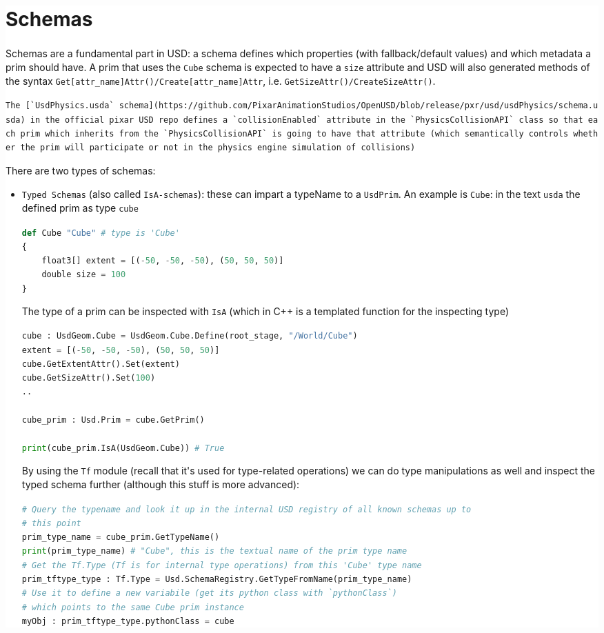 # Schemas

Schemas are a fundamental part in USD: a schema defines which properties (with fallback/default values) and which metadata a prim should have. A prim that uses the `Cube` schema is expected to have a `size` attribute and USD will also generated methods of the syntax `Get[attr_name]Attr()/Create[attr_name]Attr`, i.e. `GetSizeAttr()/CreateSizeAttr()`.

```admonish example
The [`UsdPhysics.usda` schema](https://github.com/PixarAnimationStudios/OpenUSD/blob/release/pxr/usd/usdPhysics/schema.usda) in the official pixar USD repo defines a `collisionEnabled` attribute in the `PhysicsCollisionAPI` class so that each prim which inherits from the `PhysicsCollisionAPI` is going to have that attribute (which semantically controls whether the prim will participate or not in the physics engine simulation of collisions)
```

There are two types of schemas:

* `Typed Schemas` (also called `IsA-schemas`): these can impart a typeName to a `UsdPrim`. An example is `Cube`: in the text `usda` the defined prim as type `cube`

    ```python
    def Cube "Cube" # type is 'Cube'
    {
        float3[] extent = [(-50, -50, -50), (50, 50, 50)]
        double size = 100
    }
    ```

    The type of a prim can be inspected with `IsA` (which in C++ is a templated function for the inspecting type)

    ```python
    cube : UsdGeom.Cube = UsdGeom.Cube.Define(root_stage, "/World/Cube")
    extent = [(-50, -50, -50), (50, 50, 50)]
    cube.GetExtentAttr().Set(extent)
    cube.GetSizeAttr().Set(100)
    ..

    cube_prim : Usd.Prim = cube.GetPrim()

    print(cube_prim.IsA(UsdGeom.Cube)) # True
    ```

    By using the `Tf` module (recall that it's used for type-related operations) we can do type manipulations as well and inspect the typed schema further (although this stuff is more advanced):

    ```python
    # Query the typename and look it up in the internal USD registry of all known schemas up to
    # this point
    prim_type_name = cube_prim.GetTypeName()
    print(prim_type_name) # "Cube", this is the textual name of the prim type name
    # Get the Tf.Type (Tf is for internal type operations) from this 'Cube' type name
    prim_tftype_type : Tf.Type = Usd.SchemaRegistry.GetTypeFromName(prim_type_name)
    # Use it to define a new variabile (get its python class with `pythonClass`)
    # which points to the same Cube prim instance
    myObj : prim_tftype_type.pythonClass = cube